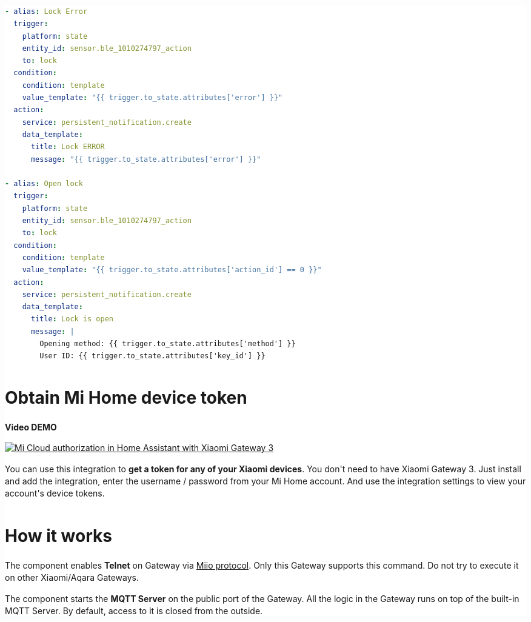 ```yaml
- alias: Lock Error
  trigger:
    platform: state
    entity_id: sensor.ble_1010274797_action
    to: lock
  condition:
    condition: template
    value_template: "{{ trigger.to_state.attributes['error'] }}"
  action:
    service: persistent_notification.create
    data_template:
      title: Lock ERROR
      message: "{{ trigger.to_state.attributes['error'] }}"

- alias: Open lock
  trigger:
    platform: state
    entity_id: sensor.ble_1010274797_action
    to: lock
  condition:
    condition: template
    value_template: "{{ trigger.to_state.attributes['action_id'] == 0 }}"
  action:
    service: persistent_notification.create
    data_template:
      title: Lock is open
      message: |
        Opening method: {{ trigger.to_state.attributes['method'] }}
        User ID: {{ trigger.to_state.attributes['key_id'] }}
```

# Obtain Mi Home device token

**Video DEMO**

[![Mi Cloud authorization in Home Assistant with Xiaomi Gateway 3](https://img.youtube.com/vi/rU_ATCVKx78/mqdefault.jpg)](https://www.youtube.com/watch?v=rU_ATCVKx78)

You can use this integration to **get a token for any of your Xiaomi devices**. You don't need to have Xiaomi Gateway 3. Just install and add the integration, enter the username / password from your Mi Home account. And use the integration settings to view your account's device tokens.

# How it works

The component enables **Telnet** on Gateway via [Miio protocol](https://github.com/rytilahti/python-miio). Only this Gateway supports this command. Do not try to execute it on other Xiaomi/Aqara Gateways.

The component starts the **MQTT Server** on the public port of the Gateway. All the logic in the Gateway runs on top of the built-in MQTT Server. By default, access to it is closed from the outside.
